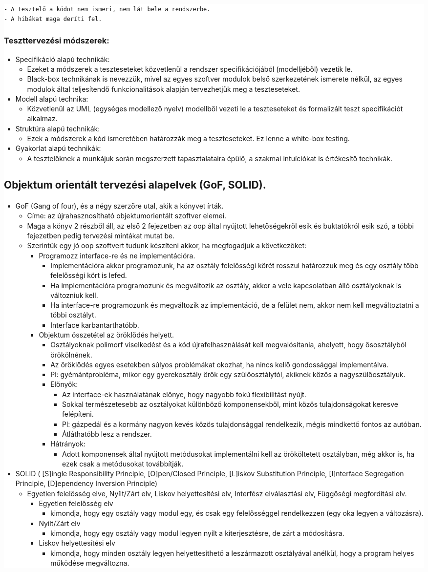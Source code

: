     - A tesztelő a kódot nem ismeri, nem lát bele a rendszerbe.
    - A hibákat maga deríti fel.

### Teszttervezési módszerek:

- Specifikáció alapú technikák:
  - Ezeket a módszerek a teszteseteket közvetlenül a rendszer specifikációjából (modelljéből) vezetik le.
  - Black-box technikának is nevezzük, mivel az egyes szoftver modulok belső szerkezetének ismerete nélkül, az egyes modulok által teljesítendő funkcionalitások alapján tervezhetjük meg a teszteseteket.
- Modell alapú technika:
  - Közvetlenül az UML (egységes modellező nyelv) modellből vezeti le a teszteseteket és formalizált teszt specifikációt alkalmaz.
- Struktúra alapú technikák:
  - Ezek a módszerek a kód ismeretében határozzák meg a teszteseteket. Ez lenne a white-box testing.
- Gyakorlat alapú technikák:
  - A tesztelőknek a munkájuk során megszerzett tapasztalataira épülő, a szakmai intuíciókat is értékesítő technikák.

## Objektum orientált tervezési alapelvek (GoF, SOLID).

- GoF (Gang of four), és a négy szerzőre utal, akik a könyvet írták.
  - Címe: az újrahasznosítható objektumorientált szoftver elemei.
  - Maga a könyv 2 részből áll, az első 2 fejezetben az oop által nyújtott lehetőségekről esik és buktatókról esik szó, a többi fejezetben pedig tervezési mintákat mutat be.
  - Szerintük egy jó oop szoftvert tudunk készíteni akkor, ha megfogadjuk a következőket:
    - Programozz interface-re és ne implementációra.
      - Implementációra akkor programozunk, ha az osztály felelősségi körét rosszul határozzuk meg és egy osztály több felelősségi kört is lefed.
      - Ha implementációra programozunk és megváltozik az osztály, akkor a vele kapcsolatban álló osztályoknak is változniuk kell.
      - Ha interface-re programozunk és megváltozik az implementáció, de a felület nem, akkor nem kell megváltoztatni a többi osztályt.
      - Interface karbantarthatóbb.
    - Objektum összetétel az öröklődés helyett.
      - Osztályoknak polimorf viselkedést és a kód újrafelhasználását kell megvalósítania, ahelyett, hogy ősosztályból örökölnének.
      - Az öröklődés egyes esetekben súlyos problémákat okozhat, ha nincs kellő gondossággal implementálva.
      - Pl: gyémántprobléma, mikor egy gyerekosztály örök egy szülőosztálytól, akiknek közös a nagyszülőosztályuk.
      - Előnyök:
        - Az interface-ek használatának előnye, hogy nagyobb fokú flexibilitást nyújt.
        - Sokkal természetesebb az osztályokat különböző komponensekből, mint közös tulajdonságokat keresve felépíteni.
        - Pl: gázpedál és a kormány nagyon kevés közös tulajdonsággal rendelkezik, mégis mindkettő fontos az autóban.
        - Átláthatóbb lesz a rendszer.
      - Hátrányok:
        - Adott komponensek által nyújtott metódusokat implementálni kell az örököltetett osztályban, még akkor is, ha ezek csak a metódusokat továbbítják.
- SOLID ( [S]ingle Responsibility Principle, [O]pen/Closed Principle, [L]iskov Substitution Principle, [I]nterface Segregation Principle, [D]ependency Inversion Principle)
  - Egyetlen felelősség elve, Nyílt/Zárt elv, Liskov helyettesítési elv, Interfész elválasztási elv, Függőségi megfordítási elv.
    - Egyetlen felelősség elv
      - kimondja, hogy egy osztály vagy modul egy, és csak egy felelősséggel rendelkezzen (egy oka legyen a változásra).
    - Nyílt/Zárt elv
      - kimondja, hogy egy osztály vagy modul legyen nyílt a kiterjesztésre, de zárt a módosításra.
    - Liskov helyettesítési elv
      - kimondja, hogy minden osztály legyen helyettesíthető a leszármazott osztályával anélkül, hogy a program helyes működése megváltozna.